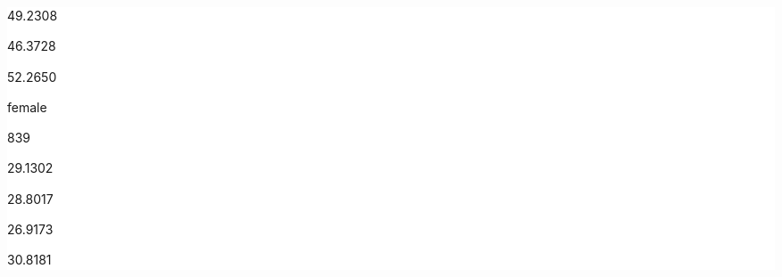 </td>

<td style="text-align:right;">

49.2308

</td>

<td style="text-align:right;">

46.3728

</td>

<td style="text-align:right;">

52.2650

</td>

</tr>

<tr>

<td style="text-align:left;">

female

</td>

<td style="text-align:right;">

839

</td>

<td style="text-align:right;">

29.1302

</td>

<td style="text-align:right;">

28.8017

</td>

<td style="text-align:right;">

26.9173

</td>

<td style="text-align:right;">

30.8181

</td>

</tr>

</tbody>

</table>
